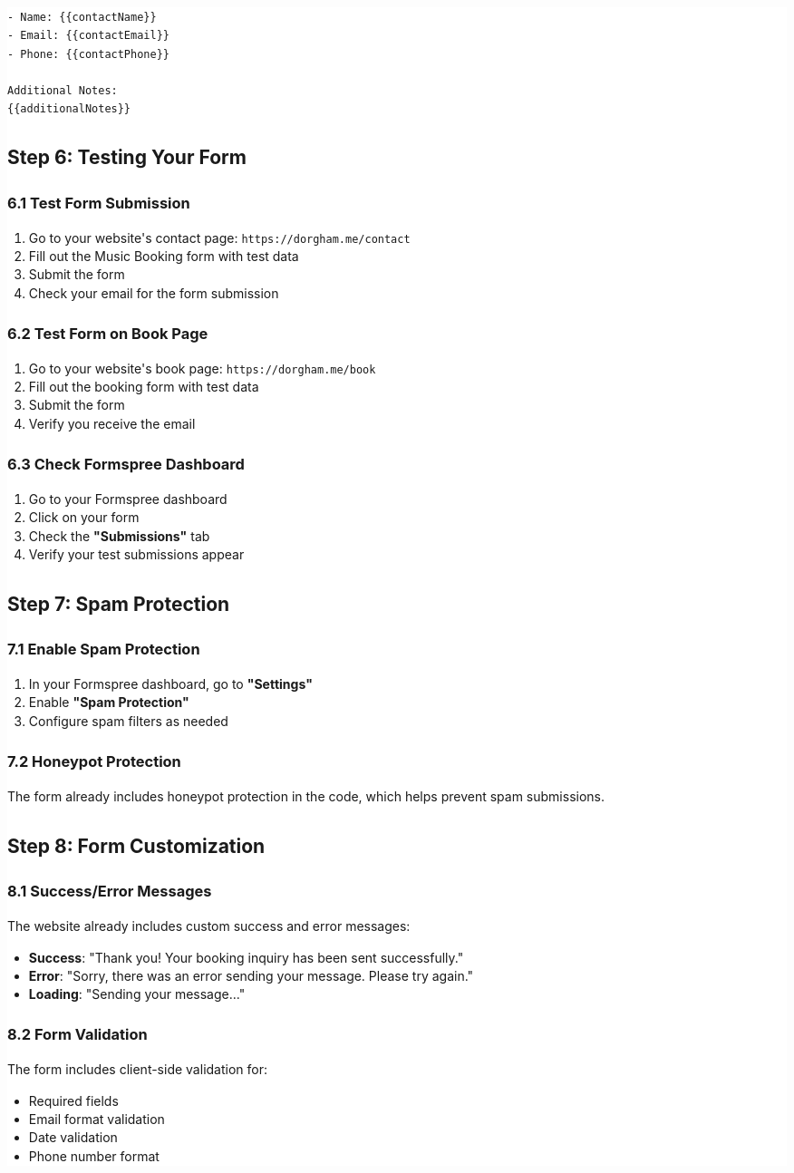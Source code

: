 ```
- Name: {{contactName}}
- Email: {{contactEmail}}
- Phone: {{contactPhone}}

Additional Notes:
{{additionalNotes}}
```

## Step 6: Testing Your Form

### 6.1 Test Form Submission
1. Go to your website's contact page: `https://dorgham.me/contact`
2. Fill out the Music Booking form with test data
3. Submit the form
4. Check your email for the form submission

### 6.2 Test Form on Book Page
1. Go to your website's book page: `https://dorgham.me/book`
2. Fill out the booking form with test data
3. Submit the form
4. Verify you receive the email

### 6.3 Check Formspree Dashboard
1. Go to your Formspree dashboard
2. Click on your form
3. Check the **"Submissions"** tab
4. Verify your test submissions appear

## Step 7: Spam Protection

### 7.1 Enable Spam Protection
1. In your Formspree dashboard, go to **"Settings"**
2. Enable **"Spam Protection"**
3. Configure spam filters as needed

### 7.2 Honeypot Protection
The form already includes honeypot protection in the code, which helps prevent spam submissions.

## Step 8: Form Customization

### 8.1 Success/Error Messages
The website already includes custom success and error messages:
- **Success**: "Thank you! Your booking inquiry has been sent successfully."
- **Error**: "Sorry, there was an error sending your message. Please try again."
- **Loading**: "Sending your message..."

### 8.2 Form Validation
The form includes client-side validation for:
- Required fields
- Email format validation
- Date validation
- Phone number format
